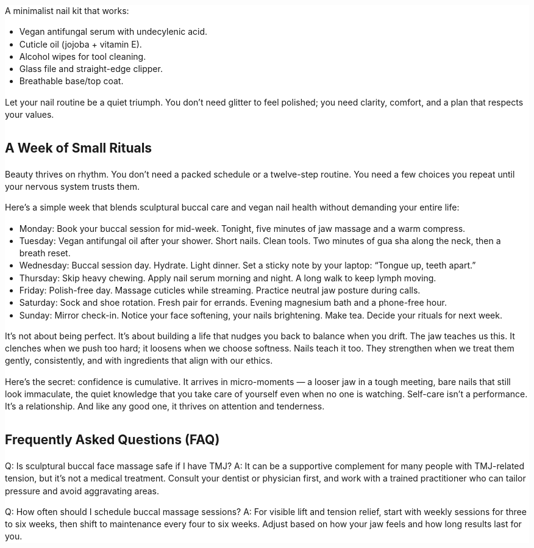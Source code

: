 A minimalist nail kit that works:
- Vegan antifungal serum with undecylenic acid.
- Cuticle oil (jojoba + vitamin E).
- Alcohol wipes for tool cleaning.
- Glass file and straight-edge clipper.
- Breathable base/top coat.

Let your nail routine be a quiet triumph. You don’t need glitter to feel polished; you need clarity, comfort, and a plan that respects your values.

## A Week of Small Rituals

Beauty thrives on rhythm. You don’t need a packed schedule or a twelve-step routine. You need a few choices you repeat until your nervous system trusts them.

Here’s a simple week that blends sculptural buccal care and vegan nail health without demanding your entire life:

- Monday: Book your buccal session for mid-week. Tonight, five minutes of jaw massage and a warm compress.
- Tuesday: Vegan antifungal oil after your shower. Short nails. Clean tools. Two minutes of gua sha along the neck, then a breath reset.
- Wednesday: Buccal session day. Hydrate. Light dinner. Set a sticky note by your laptop: “Tongue up, teeth apart.”
- Thursday: Skip heavy chewing. Apply nail serum morning and night. A long walk to keep lymph moving.
- Friday: Polish-free day. Massage cuticles while streaming. Practice neutral jaw posture during calls.
- Saturday: Sock and shoe rotation. Fresh pair for errands. Evening magnesium bath and a phone-free hour.
- Sunday: Mirror check-in. Notice your face softening, your nails brightening. Make tea. Decide your rituals for next week.

It’s not about being perfect. It’s about building a life that nudges you back to balance when you drift. The jaw teaches us this. It clenches when we push too hard; it loosens when we choose softness. Nails teach it too. They strengthen when we treat them gently, consistently, and with ingredients that align with our ethics.

Here’s the secret: confidence is cumulative. It arrives in micro-moments — a looser jaw in a tough meeting, bare nails that still look immaculate, the quiet knowledge that you take care of yourself even when no one is watching. Self-care isn’t a performance. It’s a relationship. And like any good one, it thrives on attention and tenderness.

## Frequently Asked Questions (FAQ)

Q: Is sculptural buccal face massage safe if I have TMJ?
A: It can be a supportive complement for many people with TMJ-related tension, but it’s not a medical treatment. Consult your dentist or physician first, and work with a trained practitioner who can tailor pressure and avoid aggravating areas.

Q: How often should I schedule buccal massage sessions?
A: For visible lift and tension relief, start with weekly sessions for three to six weeks, then shift to maintenance every four to six weeks. Adjust based on how your jaw feels and how long results last for you.
